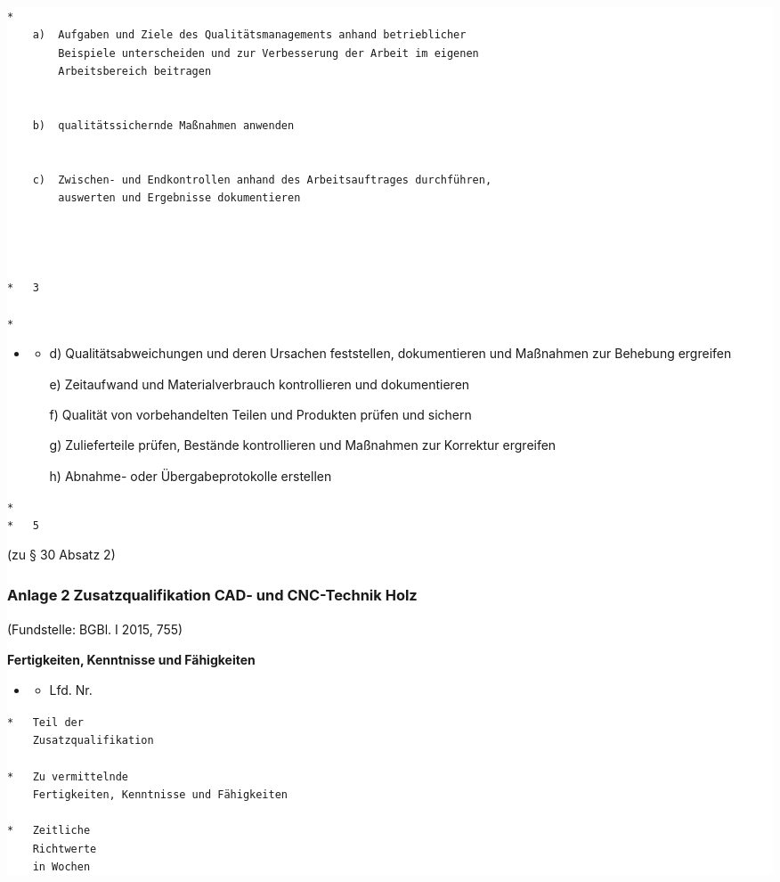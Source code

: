     *
        a)  Aufgaben und Ziele des Qualitätsmanagements anhand betrieblicher
            Beispiele unterscheiden und zur Verbesserung der Arbeit im eigenen
            Arbeitsbereich beitragen


        b)  qualitätssichernde Maßnahmen anwenden


        c)  Zwischen- und Endkontrollen anhand des Arbeitsauftrages durchführen,
            auswerten und Ergebnisse dokumentieren




    *   3

    *

*    *
        d)  Qualitätsabweichungen und deren Ursachen feststellen, dokumentieren
            und Maßnahmen zur Behebung ergreifen


        e)  Zeitaufwand und Materialverbrauch kontrollieren und dokumentieren


        f)  Qualität von vorbehandelten Teilen und Produkten prüfen und sichern


        g)  Zulieferteile prüfen, Bestände kontrollieren und Maßnahmen zur
            Korrektur ergreifen


        h)  Abnahme- oder Übergabeprotokolle erstellen




    *
    *   5



(zu § 30 Absatz 2)

### Anlage 2 Zusatzqualifikation CAD- und CNC-Technik Holz

(Fundstelle: BGBl. I 2015, 755)

**Fertigkeiten, Kenntnisse und Fähigkeiten**


*    *   Lfd.
        Nr.

    *   Teil der
        Zusatzqualifikation

    *   Zu vermittelnde
        Fertigkeiten, Kenntnisse und Fähigkeiten

    *   Zeitliche
        Richtwerte
        in Wochen
